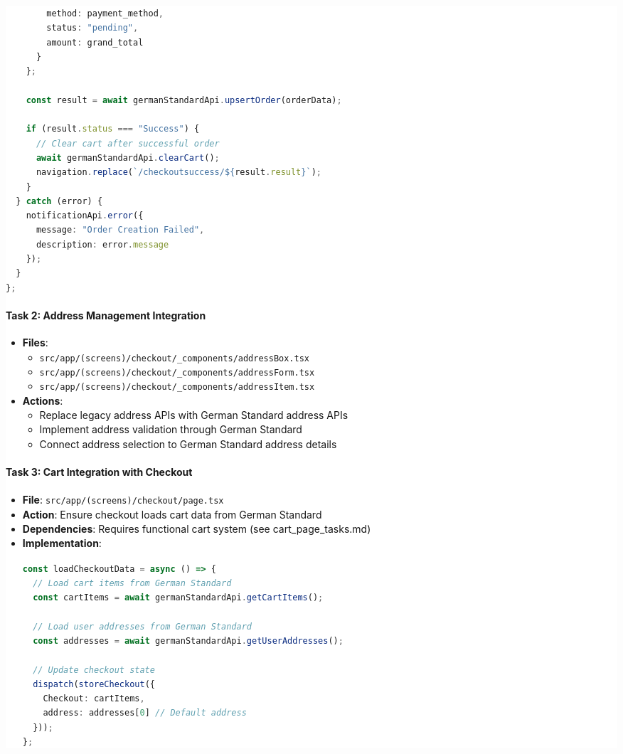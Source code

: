   ```typescript
          method: payment_method,
          status: "pending",
          amount: grand_total
        }
      };

      const result = await germanStandardApi.upsertOrder(orderData);

      if (result.status === "Success") {
        // Clear cart after successful order
        await germanStandardApi.clearCart();
        navigation.replace(`/checkoutsuccess/${result.result}`);
      }
    } catch (error) {
      notificationApi.error({
        message: "Order Creation Failed",
        description: error.message
      });
    }
  };
  ```

#### **Task 2: Address Management Integration**
- **Files**:
  - `src/app/(screens)/checkout/_components/addressBox.tsx`
  - `src/app/(screens)/checkout/_components/addressForm.tsx`
  - `src/app/(screens)/checkout/_components/addressItem.tsx`
- **Actions**:
  - Replace legacy address APIs with German Standard address APIs
  - Implement address validation through German Standard
  - Connect address selection to German Standard address details

#### **Task 3: Cart Integration with Checkout**
- **File**: `src/app/(screens)/checkout/page.tsx`
- **Action**: Ensure checkout loads cart data from German Standard
- **Dependencies**: Requires functional cart system (see cart_page_tasks.md)
- **Implementation**:
  ```typescript
  const loadCheckoutData = async () => {
    // Load cart items from German Standard
    const cartItems = await germanStandardApi.getCartItems();

    // Load user addresses from German Standard
    const addresses = await germanStandardApi.getUserAddresses();

    // Update checkout state
    dispatch(storeCheckout({
      Checkout: cartItems,
      address: addresses[0] // Default address
    }));
  };
  ```
